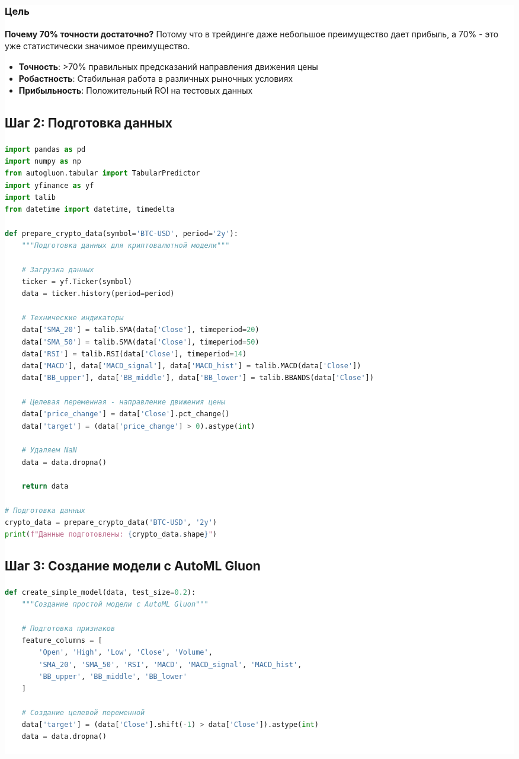 ### Цель
**Почему 70% точности достаточно?** Потому что в трейдинге даже небольшое преимущество дает прибыль, а 70% - это уже статистически значимое преимущество.

- **Точность**: >70% правильных предсказаний направления движения цены
- **Робастность**: Стабильная работа в различных рыночных условиях
- **Прибыльность**: Положительный ROI на тестовых данных

## Шаг 2: Подготовка данных

```python
import pandas as pd
import numpy as np
from autogluon.tabular import TabularPredictor
import yfinance as yf
import talib
from datetime import datetime, timedelta

def prepare_crypto_data(symbol='BTC-USD', period='2y'):
    """Подготовка данных для криптовалютной модели"""
    
    # Загрузка данных
    ticker = yf.Ticker(symbol)
    data = ticker.history(period=period)
    
    # Технические индикаторы
    data['SMA_20'] = talib.SMA(data['Close'], timeperiod=20)
    data['SMA_50'] = talib.SMA(data['Close'], timeperiod=50)
    data['RSI'] = talib.RSI(data['Close'], timeperiod=14)
    data['MACD'], data['MACD_signal'], data['MACD_hist'] = talib.MACD(data['Close'])
    data['BB_upper'], data['BB_middle'], data['BB_lower'] = talib.BBANDS(data['Close'])
    
    # Целевая переменная - направление движения цены
    data['price_change'] = data['Close'].pct_change()
    data['target'] = (data['price_change'] > 0).astype(int)
    
    # Удаляем NaN
    data = data.dropna()
    
    return data

# Подготовка данных
crypto_data = prepare_crypto_data('BTC-USD', '2y')
print(f"Данные подготовлены: {crypto_data.shape}")
```

## Шаг 3: Создание модели с AutoML Gluon

```python
def create_simple_model(data, test_size=0.2):
    """Создание простой модели с AutoML Gluon"""
    
    # Подготовка признаков
    feature_columns = [
        'Open', 'High', 'Low', 'Close', 'Volume',
        'SMA_20', 'SMA_50', 'RSI', 'MACD', 'MACD_signal', 'MACD_hist',
        'BB_upper', 'BB_middle', 'BB_lower'
    ]
    
    # Создание целевой переменной
    data['target'] = (data['Close'].shift(-1) > data['Close']).astype(int)
    data = data.dropna()
    
```